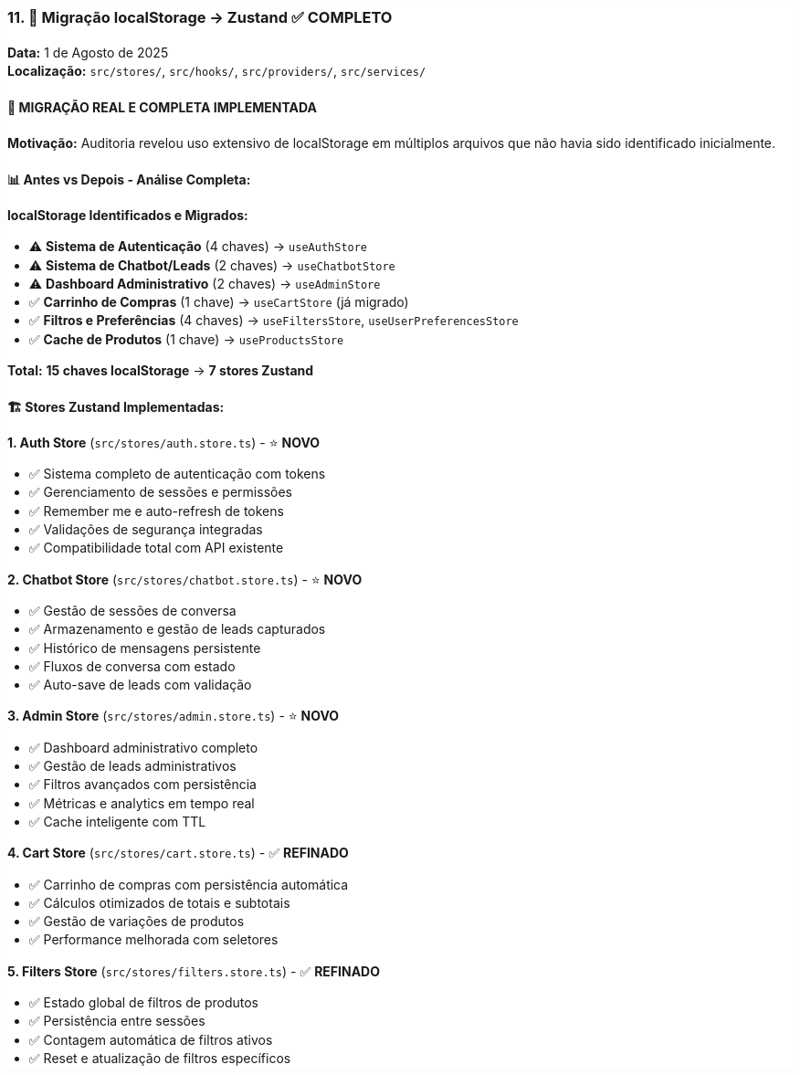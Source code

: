 ### 11. **🔄 Migração localStorage → Zustand** ✅ COMPLETO

**Data:** 1 de Agosto de 2025  
**Localização:** `src/stores/`, `src/hooks/`, `src/providers/`, `src/services/`

#### 🎯 **MIGRAÇÃO REAL E COMPLETA IMPLEMENTADA**

**Motivação:** Auditoria revelou uso extensivo de localStorage em múltiplos arquivos que não havia sido identificado inicialmente.

#### 📊 **Antes vs Depois - Análise Completa:**

**localStorage Identificados e Migrados:**
- ⚠️ **Sistema de Autenticação** (4 chaves) → `useAuthStore`
- ⚠️ **Sistema de Chatbot/Leads** (2 chaves) → `useChatbotStore`  
- ⚠️ **Dashboard Administrativo** (2 chaves) → `useAdminStore`
- ✅ **Carrinho de Compras** (1 chave) → `useCartStore` (já migrado)
- ✅ **Filtros e Preferências** (4 chaves) → `useFiltersStore`, `useUserPreferencesStore`
- ✅ **Cache de Produtos** (1 chave) → `useProductsStore`

**Total:** **15 chaves localStorage** → **7 stores Zustand**

#### 🏗️ **Stores Zustand Implementadas:**

**1. Auth Store** (`src/stores/auth.store.ts`) - ⭐ **NOVO**
- ✅ Sistema completo de autenticação com tokens
- ✅ Gerenciamento de sessões e permissões
- ✅ Remember me e auto-refresh de tokens
- ✅ Validações de segurança integradas
- ✅ Compatibilidade total com API existente

**2. Chatbot Store** (`src/stores/chatbot.store.ts`) - ⭐ **NOVO**
- ✅ Gestão de sessões de conversa
- ✅ Armazenamento e gestão de leads capturados
- ✅ Histórico de mensagens persistente
- ✅ Fluxos de conversa com estado
- ✅ Auto-save de leads com validação

**3. Admin Store** (`src/stores/admin.store.ts`) - ⭐ **NOVO**
- ✅ Dashboard administrativo completo
- ✅ Gestão de leads administrativos
- ✅ Filtros avançados com persistência
- ✅ Métricas e analytics em tempo real
- ✅ Cache inteligente com TTL

**4. Cart Store** (`src/stores/cart.store.ts`) - ✅ **REFINADO**
- ✅ Carrinho de compras com persistência automática
- ✅ Cálculos otimizados de totais e subtotais
- ✅ Gestão de variações de produtos
- ✅ Performance melhorada com seletores

**5. Filters Store** (`src/stores/filters.store.ts`) - ✅ **REFINADO**
- ✅ Estado global de filtros de produtos
- ✅ Persistência entre sessões
- ✅ Contagem automática de filtros ativos
- ✅ Reset e atualização de filtros específicos
